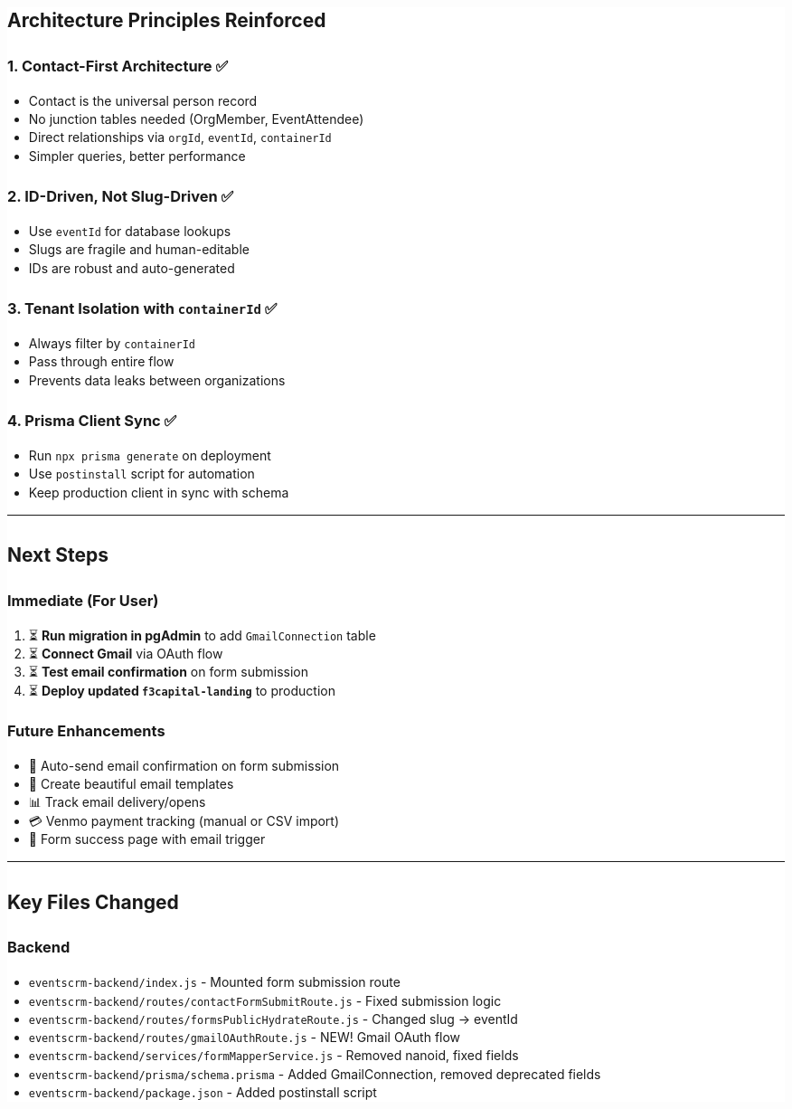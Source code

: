 
## Architecture Principles Reinforced

### 1. Contact-First Architecture ✅
- Contact is the universal person record
- No junction tables needed (OrgMember, EventAttendee)
- Direct relationships via `orgId`, `eventId`, `containerId`
- Simpler queries, better performance

### 2. ID-Driven, Not Slug-Driven ✅
- Use `eventId` for database lookups
- Slugs are fragile and human-editable
- IDs are robust and auto-generated

### 3. Tenant Isolation with `containerId` ✅
- Always filter by `containerId`
- Pass through entire flow
- Prevents data leaks between organizations

### 4. Prisma Client Sync ✅
- Run `npx prisma generate` on deployment
- Use `postinstall` script for automation
- Keep production client in sync with schema

---

## Next Steps

### Immediate (For User)
1. ⏳ **Run migration in pgAdmin** to add `GmailConnection` table
2. ⏳ **Connect Gmail** via OAuth flow
3. ⏳ **Test email confirmation** on form submission
4. ⏳ **Deploy updated `f3capital-landing`** to production

### Future Enhancements
- 📧 Auto-send email confirmation on form submission
- 🎨 Create beautiful email templates
- 📊 Track email delivery/opens
- 💳 Venmo payment tracking (manual or CSV import)
- 🔄 Form success page with email trigger

---

## Key Files Changed

### Backend
- `eventscrm-backend/index.js` - Mounted form submission route
- `eventscrm-backend/routes/contactFormSubmitRoute.js` - Fixed submission logic
- `eventscrm-backend/routes/formsPublicHydrateRoute.js` - Changed slug → eventId
- `eventscrm-backend/routes/gmailOAuthRoute.js` - NEW! Gmail OAuth flow
- `eventscrm-backend/services/formMapperService.js` - Removed nanoid, fixed fields
- `eventscrm-backend/prisma/schema.prisma` - Added GmailConnection, removed deprecated fields
- `eventscrm-backend/package.json` - Added postinstall script
